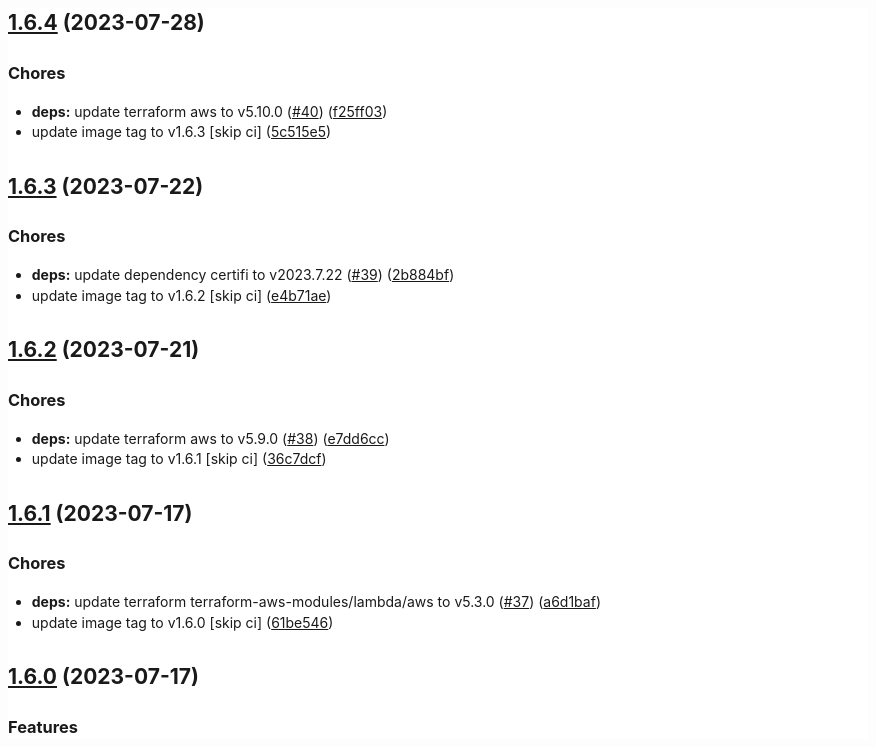 ## [1.6.4](https://github.com/ahf90/pagevigil/compare/v1.6.3...v1.6.4) (2023-07-28)


### Chores

* **deps:** update terraform aws to v5.10.0 ([#40](https://github.com/ahf90/pagevigil/issues/40)) ([f25ff03](https://github.com/ahf90/pagevigil/commit/f25ff0398f19da442c387cce8bce5ee2431e4034))
* update image tag to v1.6.3 [skip ci] ([5c515e5](https://github.com/ahf90/pagevigil/commit/5c515e52ab7ec7990ba4dbe16b1d48249980292f))

## [1.6.3](https://github.com/ahf90/pagevigil/compare/v1.6.2...v1.6.3) (2023-07-22)


### Chores

* **deps:** update dependency certifi to v2023.7.22 ([#39](https://github.com/ahf90/pagevigil/issues/39)) ([2b884bf](https://github.com/ahf90/pagevigil/commit/2b884bf30c31233deb7ad9cb9db3559e3874921d))
* update image tag to v1.6.2 [skip ci] ([e4b71ae](https://github.com/ahf90/pagevigil/commit/e4b71aea99c539aee8c1216913450c7354edece2))

## [1.6.2](https://github.com/ahf90/pagevigil/compare/v1.6.1...v1.6.2) (2023-07-21)


### Chores

* **deps:** update terraform aws to v5.9.0 ([#38](https://github.com/ahf90/pagevigil/issues/38)) ([e7dd6cc](https://github.com/ahf90/pagevigil/commit/e7dd6cc1b67286a9ec4bc00f31c8f3cc699a415d))
* update image tag to v1.6.1 [skip ci] ([36c7dcf](https://github.com/ahf90/pagevigil/commit/36c7dcf474e42e85931e52d0b8629dabf6291834))

## [1.6.1](https://github.com/ahf90/pagevigil/compare/v1.6.0...v1.6.1) (2023-07-17)


### Chores

* **deps:** update terraform terraform-aws-modules/lambda/aws to v5.3.0 ([#37](https://github.com/ahf90/pagevigil/issues/37)) ([a6d1baf](https://github.com/ahf90/pagevigil/commit/a6d1bafef3db058a799ffd794d4fea19391f38fc))
* update image tag to v1.6.0 [skip ci] ([61be546](https://github.com/ahf90/pagevigil/commit/61be54677f2f8938dc28d30cd09489dc1f7680d3))

## [1.6.0](https://github.com/ahf90/pagevigil/compare/v1.5.3...v1.6.0) (2023-07-17)


### Features
